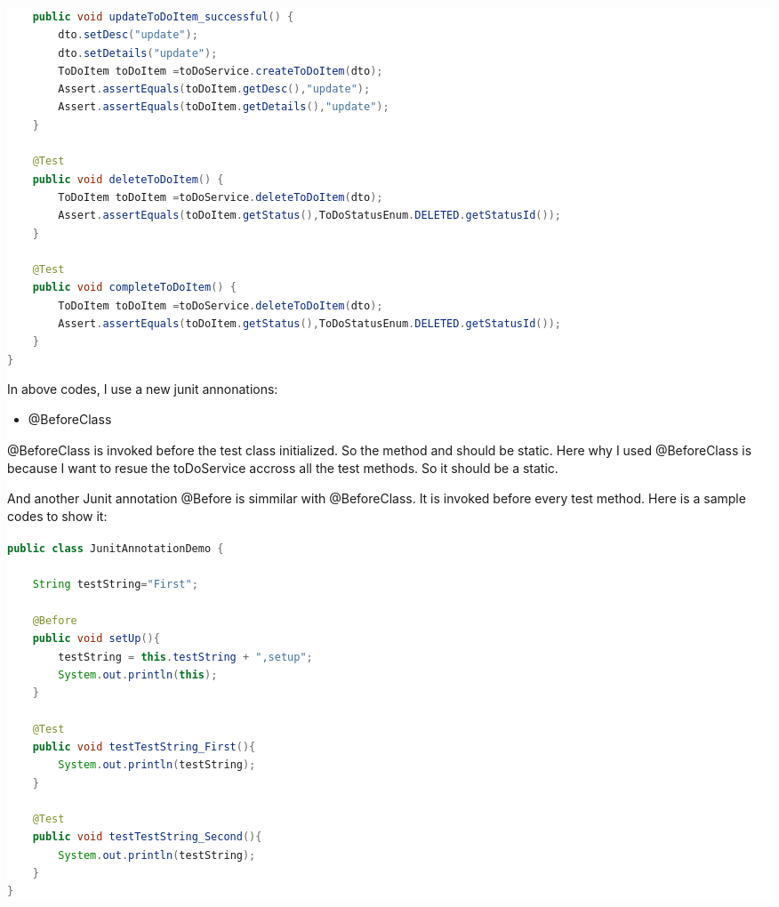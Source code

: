 ```java
    public void updateToDoItem_successful() {
        dto.setDesc("update");
        dto.setDetails("update");
        ToDoItem toDoItem =toDoService.createToDoItem(dto);
        Assert.assertEquals(toDoItem.getDesc(),"update");
        Assert.assertEquals(toDoItem.getDetails(),"update");
    }

    @Test
    public void deleteToDoItem() {
        ToDoItem toDoItem =toDoService.deleteToDoItem(dto);
        Assert.assertEquals(toDoItem.getStatus(),ToDoStatusEnum.DELETED.getStatusId());
    }

    @Test
    public void completeToDoItem() {
        ToDoItem toDoItem =toDoService.deleteToDoItem(dto);
        Assert.assertEquals(toDoItem.getStatus(),ToDoStatusEnum.DELETED.getStatusId());
    }
}
```

In above codes, I use a new junit annonations:

- @BeforeClass

@BeforeClass is invoked before the test class initialized. So the method and should be static. Here why I used @BeforeClass is because I want to resue the toDoService accross all the test methods. So it should be a static.

And another Junit annotation @Before is simmilar with @BeforeClass.
It is invoked before every test method. Here is a sample codes to show it:

```java
public class JunitAnnotationDemo {

    String testString="First";

    @Before
    public void setUp(){
        testString = this.testString + ",setup";
        System.out.println(this);
    }

    @Test
    public void testTestString_First(){
        System.out.println(testString);
    }

    @Test
    public void testTestString_Second(){
        System.out.println(testString);
    }
}
```
